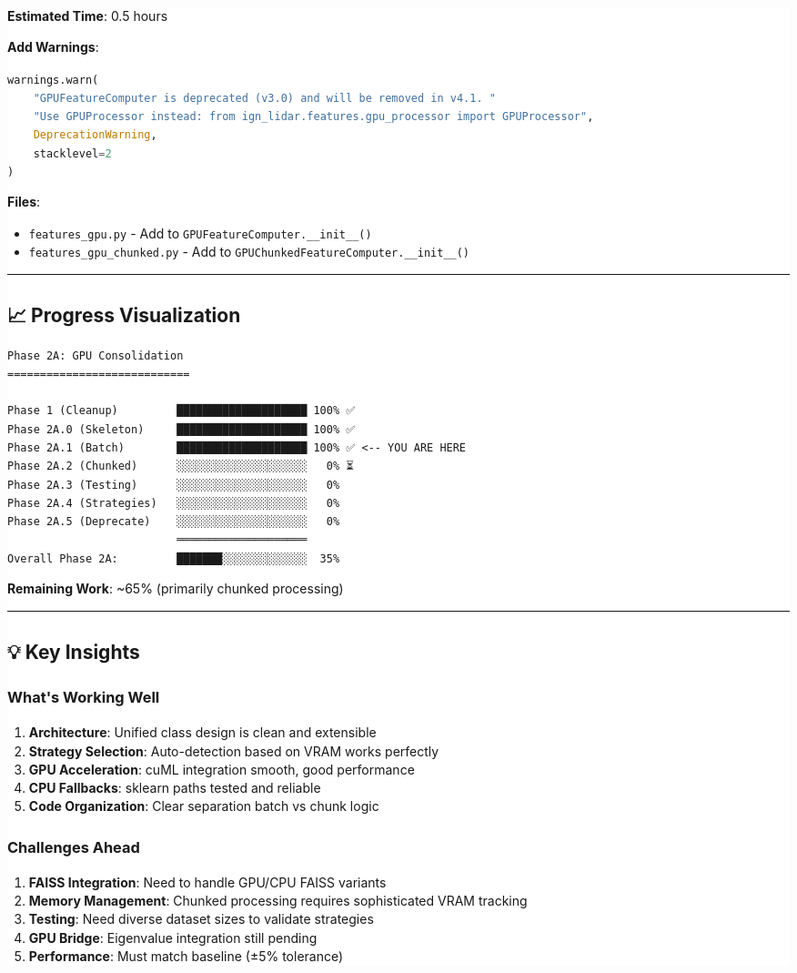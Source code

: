 **Estimated Time**: 0.5 hours

**Add Warnings**:

```python
warnings.warn(
    "GPUFeatureComputer is deprecated (v3.0) and will be removed in v4.1. "
    "Use GPUProcessor instead: from ign_lidar.features.gpu_processor import GPUProcessor",
    DeprecationWarning,
    stacklevel=2
)
```

**Files**:

- `features_gpu.py` - Add to `GPUFeatureComputer.__init__()`
- `features_gpu_chunked.py` - Add to `GPUChunkedFeatureComputer.__init__()`

---

## 📈 Progress Visualization

```
Phase 2A: GPU Consolidation
============================

Phase 1 (Cleanup)         ████████████████████ 100% ✅
Phase 2A.0 (Skeleton)     ████████████████████ 100% ✅
Phase 2A.1 (Batch)        ████████████████████ 100% ✅ <-- YOU ARE HERE
Phase 2A.2 (Chunked)      ░░░░░░░░░░░░░░░░░░░░   0% ⏳
Phase 2A.3 (Testing)      ░░░░░░░░░░░░░░░░░░░░   0%
Phase 2A.4 (Strategies)   ░░░░░░░░░░░░░░░░░░░░   0%
Phase 2A.5 (Deprecate)    ░░░░░░░░░░░░░░░░░░░░   0%
                          ════════════════════
Overall Phase 2A:         ███████░░░░░░░░░░░░░  35%
```

**Remaining Work**: ~65% (primarily chunked processing)

---

## 💡 Key Insights

### What's Working Well

1. **Architecture**: Unified class design is clean and extensible
2. **Strategy Selection**: Auto-detection based on VRAM works perfectly
3. **GPU Acceleration**: cuML integration smooth, good performance
4. **CPU Fallbacks**: sklearn paths tested and reliable
5. **Code Organization**: Clear separation batch vs chunk logic

### Challenges Ahead

1. **FAISS Integration**: Need to handle GPU/CPU FAISS variants
2. **Memory Management**: Chunked processing requires sophisticated VRAM tracking
3. **Testing**: Need diverse dataset sizes to validate strategies
4. **GPU Bridge**: Eigenvalue integration still pending
5. **Performance**: Must match baseline (±5% tolerance)
